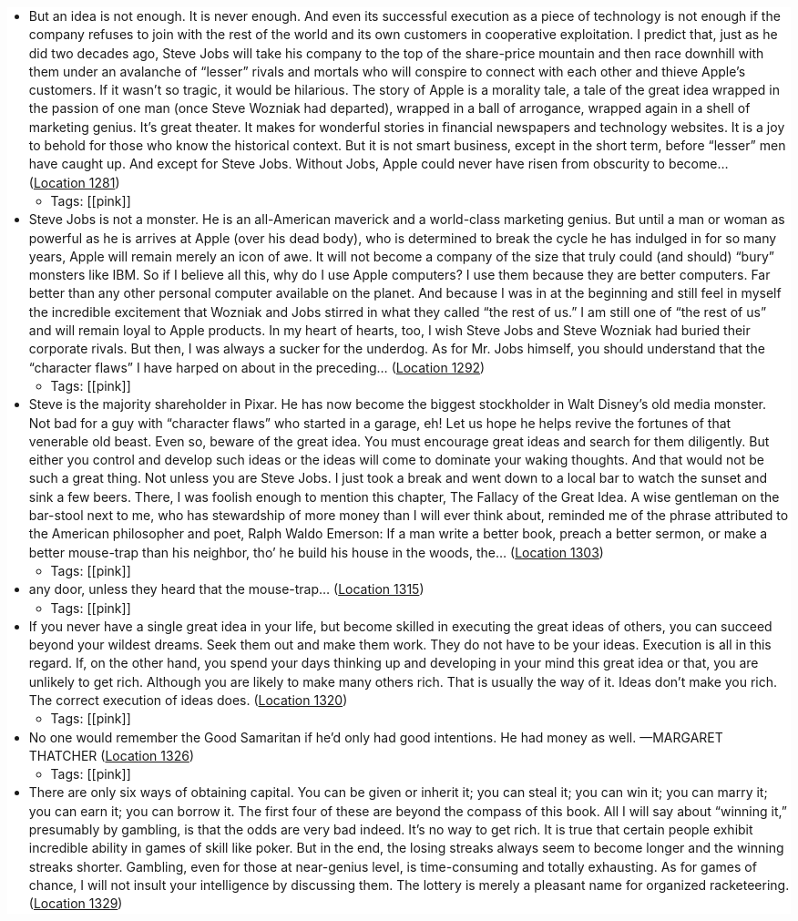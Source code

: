 - But an idea is not enough. It is never enough. And even its successful execution as a piece of technology is not enough if the company refuses to join with the rest of the world and its own customers in cooperative exploitation. I predict that, just as he did two decades ago, Steve Jobs will take his company to the top of the share-price mountain and then race downhill with them under an avalanche of “lesser” rivals and mortals who will conspire to connect with each other and thieve Apple’s customers. If it wasn’t so tragic, it would be hilarious. The story of Apple is a morality tale, a tale of the great idea wrapped in the passion of one man (once Steve Wozniak had departed), wrapped in a ball of arrogance, wrapped again in a shell of marketing genius. It’s great theater. It makes for wonderful stories in financial newspapers and technology websites. It is a joy to behold for those who know the historical context. But it is not smart business, except in the short term, before “lesser” men have caught up. And except for Steve Jobs. Without Jobs, Apple could never have risen from obscurity to become… ([Location 1281](https://readwise.io/to_kindle?action=open&asin=B0017SUYY6&location=1281))
    - Tags: [[pink]] 
- Steve Jobs is not a monster. He is an all-American maverick and a world-class marketing genius. But until a man or woman as powerful as he is arrives at Apple (over his dead body), who is determined to break the cycle he has indulged in for so many years, Apple will remain merely an icon of awe. It will not become a company of the size that truly could (and should) “bury” monsters like IBM. So if I believe all this, why do I use Apple computers? I use them because they are better computers. Far better than any other personal computer available on the planet. And because I was in at the beginning and still feel in myself the incredible excitement that Wozniak and Jobs stirred in what they called “the rest of us.” I am still one of “the rest of us” and will remain loyal to Apple products. In my heart of hearts, too, I wish Steve Jobs and Steve Wozniak had buried their corporate rivals. But then, I was always a sucker for the underdog. As for Mr. Jobs himself, you should understand that the “character flaws” I have harped on about in the preceding… ([Location 1292](https://readwise.io/to_kindle?action=open&asin=B0017SUYY6&location=1292))
    - Tags: [[pink]] 
- Steve is the majority shareholder in Pixar. He has now become the biggest stockholder in Walt Disney’s old media monster. Not bad for a guy with “character flaws” who started in a garage, eh! Let us hope he helps revive the fortunes of that venerable old beast. Even so, beware of the great idea. You must encourage great ideas and search for them diligently. But either you control and develop such ideas or the ideas will come to dominate your waking thoughts. And that would not be such a great thing. Not unless you are Steve Jobs. I just took a break and went down to a local bar to watch the sunset and sink a few beers. There, I was foolish enough to mention this chapter, The Fallacy of the Great Idea. A wise gentleman on the bar-stool next to me, who has stewardship of more money than I will ever think about, reminded me of the phrase attributed to the American philosopher and poet, Ralph Waldo Emerson: If a man write a better book, preach a better sermon, or make a better mouse-trap than his neighbor, tho’ he build his house in the woods, the… ([Location 1303](https://readwise.io/to_kindle?action=open&asin=B0017SUYY6&location=1303))
    - Tags: [[pink]] 
- any door, unless they heard that the mouse-trap… ([Location 1315](https://readwise.io/to_kindle?action=open&asin=B0017SUYY6&location=1315))
    - Tags: [[pink]] 
- If you never have a single great idea in your life, but become skilled in executing the great ideas of others, you can succeed beyond your wildest dreams. Seek them out and make them work. They do not have to be your ideas. Execution is all in this regard. If, on the other hand, you spend your days thinking up and developing in your mind this great idea or that, you are unlikely to get rich. Although you are likely to make many others rich. That is usually the way of it. Ideas don’t make you rich. The correct execution of ideas does. ([Location 1320](https://readwise.io/to_kindle?action=open&asin=B0017SUYY6&location=1320))
    - Tags: [[pink]] 
- No one would remember the Good Samaritan if he’d only had good intentions. He had money as well. —MARGARET THATCHER ([Location 1326](https://readwise.io/to_kindle?action=open&asin=B0017SUYY6&location=1326))
    - Tags: [[pink]] 
- There are only six ways of obtaining capital. You can be given or inherit it; you can steal it; you can win it; you can marry it; you can earn it; you can borrow it. The first four of these are beyond the compass of this book. All I will say about “winning it,” presumably by gambling, is that the odds are very bad indeed. It’s no way to get rich. It is true that certain people exhibit incredible ability in games of skill like poker. But in the end, the losing streaks always seem to become longer and the winning streaks shorter. Gambling, even for those at near-genius level, is time-consuming and totally exhausting. As for games of chance, I will not insult your intelligence by discussing them. The lottery is merely a pleasant name for organized racketeering. ([Location 1329](https://readwise.io/to_kindle?action=open&asin=B0017SUYY6&location=1329))
